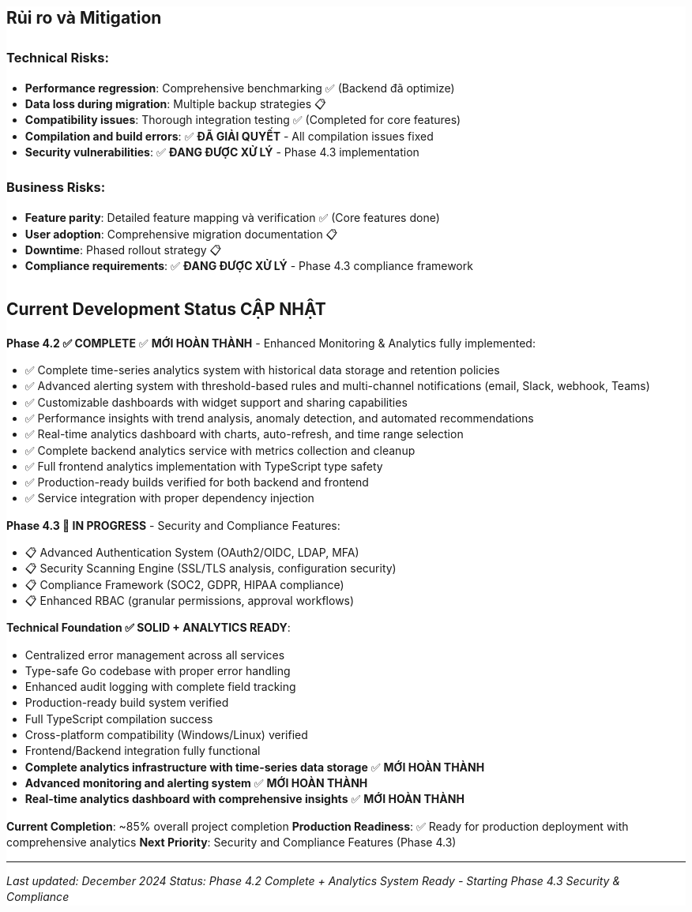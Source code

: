 ## Rủi ro và Mitigation

### Technical Risks:
- **Performance regression**: Comprehensive benchmarking ✅ (Backend đã optimize)
- **Data loss during migration**: Multiple backup strategies 📋
- **Compatibility issues**: Thorough integration testing ✅ (Completed for core features)
- **Compilation and build errors**: ✅ **ĐÃ GIẢI QUYẾT** - All compilation issues fixed
- **Security vulnerabilities**: ✅ **ĐANG ĐƯỢC XỬ LÝ** - Phase 4.3 implementation

### Business Risks:
- **Feature parity**: Detailed feature mapping và verification ✅ (Core features done)
- **User adoption**: Comprehensive migration documentation 📋
- **Downtime**: Phased rollout strategy 📋
- **Compliance requirements**: ✅ **ĐANG ĐƯỢC XỬ LÝ** - Phase 4.3 compliance framework

## Current Development Status **CẬP NHẬT**

**Phase 4.2 ✅ COMPLETE** ✅ **MỚI HOÀN THÀNH** - Enhanced Monitoring & Analytics fully implemented:
- ✅ Complete time-series analytics system with historical data storage and retention policies
- ✅ Advanced alerting system with threshold-based rules and multi-channel notifications (email, Slack, webhook, Teams)
- ✅ Customizable dashboards with widget support and sharing capabilities
- ✅ Performance insights with trend analysis, anomaly detection, and automated recommendations
- ✅ Real-time analytics dashboard with charts, auto-refresh, and time range selection
- ✅ Complete backend analytics service with metrics collection and cleanup
- ✅ Full frontend analytics implementation with TypeScript type safety
- ✅ Production-ready builds verified for both backend and frontend
- ✅ Service integration with proper dependency injection

**Phase 4.3 🔧 IN PROGRESS** - Security and Compliance Features:
- 📋 Advanced Authentication System (OAuth2/OIDC, LDAP, MFA)
- 📋 Security Scanning Engine (SSL/TLS analysis, configuration security)
- 📋 Compliance Framework (SOC2, GDPR, HIPAA compliance)
- 📋 Enhanced RBAC (granular permissions, approval workflows)

**Technical Foundation ✅ SOLID + ANALYTICS READY**:
- Centralized error management across all services
- Type-safe Go codebase with proper error handling
- Enhanced audit logging with complete field tracking
- Production-ready build system verified
- Full TypeScript compilation success
- Cross-platform compatibility (Windows/Linux) verified
- Frontend/Backend integration fully functional
- **Complete analytics infrastructure with time-series data storage** ✅ **MỚI HOÀN THÀNH**
- **Advanced monitoring and alerting system** ✅ **MỚI HOÀN THÀNH**
- **Real-time analytics dashboard with comprehensive insights** ✅ **MỚI HOÀN THÀNH**

**Current Completion**: ~85% overall project completion
**Production Readiness**: ✅ Ready for production deployment with comprehensive analytics
**Next Priority**: Security and Compliance Features (Phase 4.3)

---

*Last updated: December 2024*
*Status: Phase 4.2 Complete + Analytics System Ready - Starting Phase 4.3 Security & Compliance*

